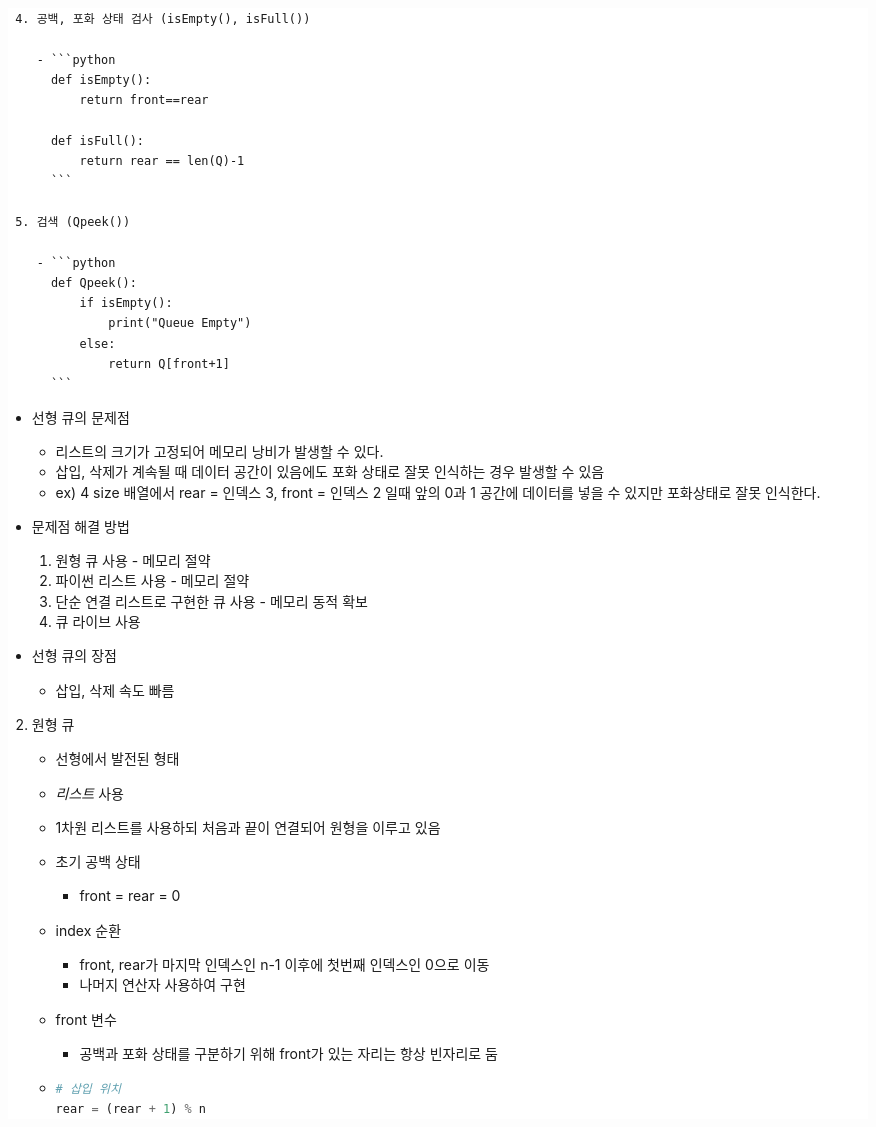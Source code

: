      4. 공백, 포화 상태 검사 (isEmpty(), isFull())

        - ```python
          def isEmpty():
              return front==rear
          
          def isFull():
              return rear == len(Q)-1
          ```

     5. 검색 (Qpeek())

        - ```python
          def Qpeek():
              if isEmpty():
                  print("Queue Empty")
              else:
                  return Q[front+1]
          ```

   - 선형 큐의 문제점

     - 리스트의 크기가 고정되어 메모리 낭비가 발생할 수 있다.
     - 삽입, 삭제가 계속될 때 데이터 공간이 있음에도 포화 상태로 잘못 인식하는 경우 발생할 수 있음
     - ex) 4 size 배열에서 rear = 인덱스 3, front = 인덱스 2 일때 앞의 0과 1 공간에 데이터를 넣을 수 있지만 포화상태로 잘못 인식한다.

   - 문제점 해결 방법

     1. 원형 큐 사용 - 메모리 절약
     2. 파이썬 리스트 사용 - 메모리 절약
     3. 단순 연결 리스트로 구현한 큐 사용 - 메모리 동적 확보
     4. 큐 라이브 사용

   - 선형 큐의 장점

     - 삽입, 삭제 속도 빠름

2. 원형 큐

   - 선형에서 발전된 형태

   - *리스트* 사용

   - 1차원 리스트를 사용하되 처음과 끝이 연결되어 원형을 이루고 있음

   - 초기 공백 상태

     - front = rear = 0

   - index 순환

     - front, rear가 마지막 인덱스인 n-1 이후에 첫번째 인덱스인 0으로 이동
     - 나머지 연산자 사용하여 구현

   - front 변수

     - 공백과 포화 상태를 구분하기 위해 front가 있는 자리는 항상 빈자리로 둠

   - ```python
     # 삽입 위치
     rear = (rear + 1) % n
     